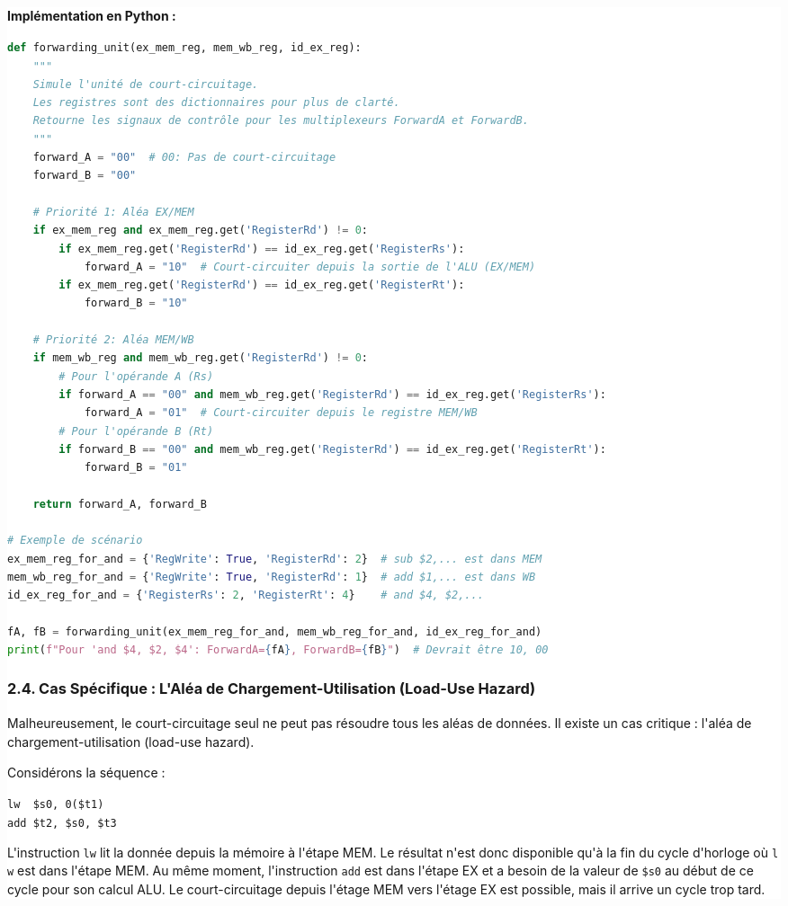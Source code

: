 **Implémentation en Python :**

```python
def forwarding_unit(ex_mem_reg, mem_wb_reg, id_ex_reg):
    """
    Simule l'unité de court-circuitage.
    Les registres sont des dictionnaires pour plus de clarté.
    Retourne les signaux de contrôle pour les multiplexeurs ForwardA et ForwardB.
    """
    forward_A = "00"  # 00: Pas de court-circuitage
    forward_B = "00"

    # Priorité 1: Aléa EX/MEM
    if ex_mem_reg and ex_mem_reg.get('RegisterRd') != 0:
        if ex_mem_reg.get('RegisterRd') == id_ex_reg.get('RegisterRs'):
            forward_A = "10"  # Court-circuiter depuis la sortie de l'ALU (EX/MEM)
        if ex_mem_reg.get('RegisterRd') == id_ex_reg.get('RegisterRt'):
            forward_B = "10"

    # Priorité 2: Aléa MEM/WB
    if mem_wb_reg and mem_wb_reg.get('RegisterRd') != 0:
        # Pour l'opérande A (Rs)
        if forward_A == "00" and mem_wb_reg.get('RegisterRd') == id_ex_reg.get('RegisterRs'):
            forward_A = "01"  # Court-circuiter depuis le registre MEM/WB
        # Pour l'opérande B (Rt)
        if forward_B == "00" and mem_wb_reg.get('RegisterRd') == id_ex_reg.get('RegisterRt'):
            forward_B = "01"

    return forward_A, forward_B

# Exemple de scénario
ex_mem_reg_for_and = {'RegWrite': True, 'RegisterRd': 2}  # sub $2,... est dans MEM
mem_wb_reg_for_and = {'RegWrite': True, 'RegisterRd': 1}  # add $1,... est dans WB
id_ex_reg_for_and = {'RegisterRs': 2, 'RegisterRt': 4}    # and $4, $2,...

fA, fB = forwarding_unit(ex_mem_reg_for_and, mem_wb_reg_for_and, id_ex_reg_for_and)
print(f"Pour 'and $4, $2, $4': ForwardA={fA}, ForwardB={fB}")  # Devrait être 10, 00
```

### 2.4. Cas Spécifique : L'Aléa de Chargement-Utilisation (Load-Use Hazard)

Malheureusement, le court-circuitage seul ne peut pas résoudre tous les aléas de données. Il existe un cas critique : l'aléa de chargement-utilisation (load-use hazard).

Considérons la séquence :
```assembly
lw  $s0, 0($t1)
add $t2, $s0, $t3
```

L'instruction `lw` lit la donnée depuis la mémoire à l'étape MEM. Le résultat n'est donc disponible qu'à la fin du cycle d'horloge où `lw` est dans l'étape MEM. Au même moment, l'instruction `add` est dans l'étape EX et a besoin de la valeur de `$s0` au début de ce cycle pour son calcul ALU. Le court-circuitage depuis l'étage MEM vers l'étage EX est possible, mais il arrive un cycle trop tard.
